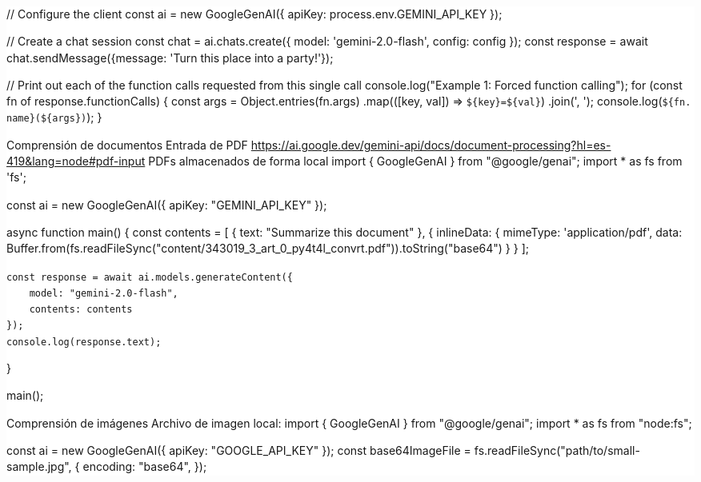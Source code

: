 // Configure the client
const ai = new GoogleGenAI({ apiKey: process.env.GEMINI_API_KEY });

// Create a chat session
const chat = ai.chats.create({
    model: 'gemini-2.0-flash',
    config: config
});
const response = await chat.sendMessage({message: 'Turn this place into a party!'});

// Print out each of the function calls requested from this single call
console.log("Example 1: Forced function calling");
for (const fn of response.functionCalls) {
    const args = Object.entries(fn.args)
        .map(([key, val]) => `${key}=${val}`)
        .join(', ');
    console.log(`${fn.name}(${args})`);
}


Comprensión de documentos
Entrada de PDF
https://ai.google.dev/gemini-api/docs/document-processing?hl=es-419&lang=node#pdf-input
PDFs almacenados de forma local
import { GoogleGenAI } from "@google/genai";
import * as fs from 'fs';

const ai = new GoogleGenAI({ apiKey: "GEMINI_API_KEY" });

async function main() {
    const contents = [
        { text: "Summarize this document" },
        {
            inlineData: {
                mimeType: 'application/pdf',
                data: Buffer.from(fs.readFileSync("content/343019_3_art_0_py4t4l_convrt.pdf")).toString("base64")
            }
        }
    ];

    const response = await ai.models.generateContent({
        model: "gemini-2.0-flash",
        contents: contents
    });
    console.log(response.text);
}

main();

Comprensión de imágenes
Archivo de imagen local:
import { GoogleGenAI } from "@google/genai";
import * as fs from "node:fs";

const ai = new GoogleGenAI({ apiKey: "GOOGLE_API_KEY" });
const base64ImageFile = fs.readFileSync("path/to/small-sample.jpg", {
  encoding: "base64",
});
